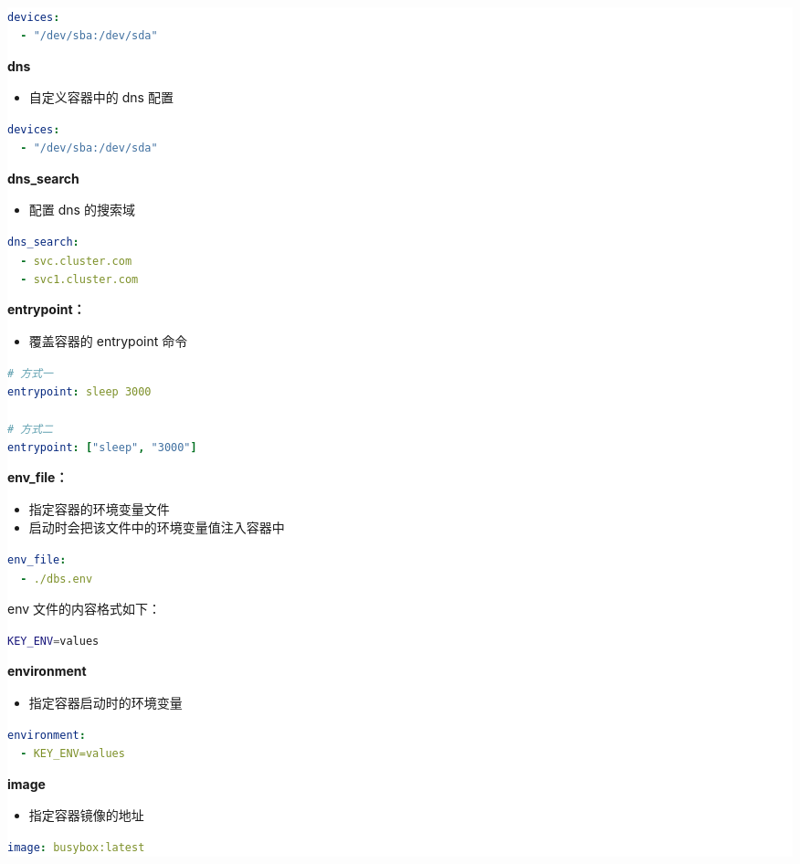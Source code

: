 ```yaml
devices:
  - "/dev/sba:/dev/sda"
```

**dns**
- 自定义容器中的 dns 配置

```yaml
devices:
  - "/dev/sba:/dev/sda"
```

**dns_search**

-  配置 dns 的搜索域

```yaml
dns_search:
  - svc.cluster.com
  - svc1.cluster.com
```


**entrypoint：** 

- 覆盖容器的 entrypoint 命令

```yaml
# 方式一
entrypoint: sleep 3000

# 方式二
entrypoint: ["sleep", "3000"]
```

**env_file：** 

- 指定容器的环境变量文件
- 启动时会把该文件中的环境变量值注入容器中

```yaml
env_file:
  - ./dbs.env
```
env 文件的内容格式如下：

```bash
KEY_ENV=values
```

**environment**

- 指定容器启动时的环境变量
```yaml
environment:
  - KEY_ENV=values
```

**image**

- 指定容器镜像的地址
```yaml
image: busybox:latest
```
